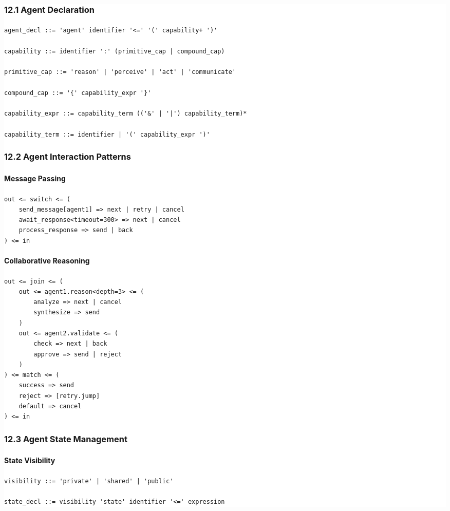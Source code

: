 ### 12.1 Agent Declaration
```ebnf
agent_decl ::= 'agent' identifier '<=' '(' capability+ ')'

capability ::= identifier ':' (primitive_cap | compound_cap)

primitive_cap ::= 'reason' | 'perceive' | 'act' | 'communicate'

compound_cap ::= '{' capability_expr '}'

capability_expr ::= capability_term (('&' | '|') capability_term)*

capability_term ::= identifier | '(' capability_expr ')'
```

### 12.2 Agent Interaction Patterns

#### Message Passing
```
out <= switch <= (
    send_message[agent1] => next | retry | cancel
    await_response<timeout=300> => next | cancel
    process_response => send | back
) <= in
```

#### Collaborative Reasoning
```
out <= join <= (
    out <= agent1.reason<depth=3> <= (
        analyze => next | cancel
        synthesize => send
    )
    out <= agent2.validate <= (
        check => next | back
        approve => send | reject
    )
) <= match <= (
    success => send
    reject => [retry.jump]
    default => cancel
) <= in
```

### 12.3 Agent State Management

#### State Visibility
```ebnf
visibility ::= 'private' | 'shared' | 'public'

state_decl ::= visibility 'state' identifier '<=' expression
```
